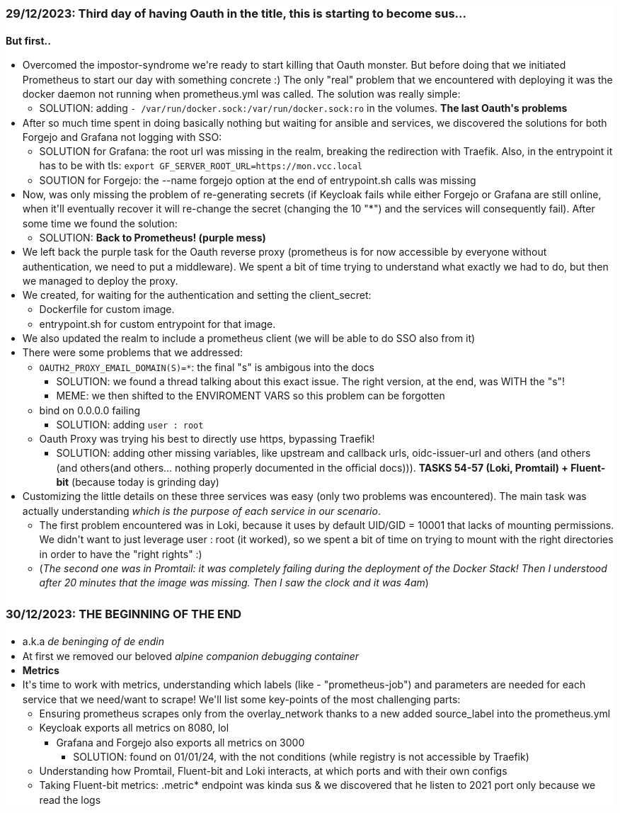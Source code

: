 ### 29/12/2023: Third day of having Oauth in the title, this is starting to become sus...
**But first..**
- Overcomed the impostor-syndrome we're ready to start killing that Oauth monster. But before doing that we initiated Prometheus to start our day with something concrete :)
The only "real" problem that we encountered with deploying it was the docker daemon not running when prometheus.yml was called. The solution was really simple:
  - SOLUTION: adding `- /var/run/docker.sock:/var/run/docker.sock:ro` in the volumes.
**The last Oauth's problems**
- After so much time spent in doing basically nothing but waiting for ansible and services, we discovered the solutions for both Forgejo and Grafana not logging with SSO:
  - SOLUTION for Grafana: the root url was missing in the realm, breaking the redirection with Traefik. Also, in the entrypoint it has to be with tls: `export GF_SERVER_ROOT_URL=https://mon.vcc.local`
  - SOUTION for Forgejo: the --name forgejo option at the end of entrypoint.sh calls was missing
- Now, was only missing the problem of re-generating secrets (if Keycloak fails while either Forgejo or Grafana are still online, when it'll eventually recover it will re-change the secret (changing the 10 "*") and the services will consequently fail). After some time we found the solution:
  - SOLUTION:
**Back to Prometheus! (purple mess)**
- We left back the purple task for the Oauth reverse proxy (prometheus is for now accessible by everyone without authentication, we need to put a middleware). We spent a bit of time trying to understand what exactly we had to do, but then we managed to deploy the proxy.
- We created, for waiting for the authentication and setting the client_secret:
  - Dockerfile for custom image.
  - entrypoint.sh for custom entrypoint for that image.
- We also updated the realm to include a prometheus client (we will be able to do SSO also from it)
- There were some problems that we addressed:
  - `OAUTH2_PROXY_EMAIL_DOMAIN(S)=*`: the final "s" is ambigous into the docs
    - SOLUTION: we found a thread talking about this exact issue. The right version, at the end, was WITH the "s"!
    - MEME: we then shifted to the ENVIROMENT VARS so this problem can be forgotten
  - bind on 0.0.0.0 failing
    - SOLUTION: adding `user : root`
  - Oauth Proxy was trying his best to directly use https, bypassing Traefik!
    - SOLUTION: adding other missing variables, like upstream and callback urls, oidc-issuer-url and others (and others (and others(and others... nothing properly documented in the official docs))).
**TASKS 54-57 (Loki, Promtail) + Fluent-bit** (because today is grinding day)
- Customizing the little details on these three services was easy (only two problems was encountered). The main task was actually understanding _which is the purpose of each service in our scenario_.
  - The first problem encountered was in Loki, because it uses by default UID/GID = 10001 that lacks of mounting permissions. We didn't want to just leverage user : root (it worked), so we spent a bit of time on trying to mount with the right directories in order to have the "right rights" :)
  - (_The second one was in Promtail: it was completely failing during the deployment of the Docker Stack! Then I understood after 20 minutes that the image was missing. Then I saw the clock and it was 4am_)

### 30/12/2023: THE BEGINNING OF THE END
- a.k.a _de beninging of de endin_
- At first we removed our beloved _alpine companion debugging container_
- **Metrics**
- It's time to work with metrics, understanding which labels (like - "prometheus-job") and parameters are needed for each service that we need/want to scrape! We'll list some key-points of the most challenging parts:
  - Ensuring prometheus scrapes only from the overlay_network thanks to a new added source_label into the prometheus.yml
  - Keycloak exports all metrics on 8080, lol
    - Grafana and Forgejo also exports all metrics on 3000
      - SOLUTION: found on 01/01/24, with the not conditions (while registry is not accessible by Traefik)
  - Understanding how Promtail, Fluent-bit and Loki interacts, at which ports and with their own configs
  - Taking Fluent-bit metrics: .metric* endpoint was kinda sus & we discovered that he listen to 2021 port only because we read the logs
